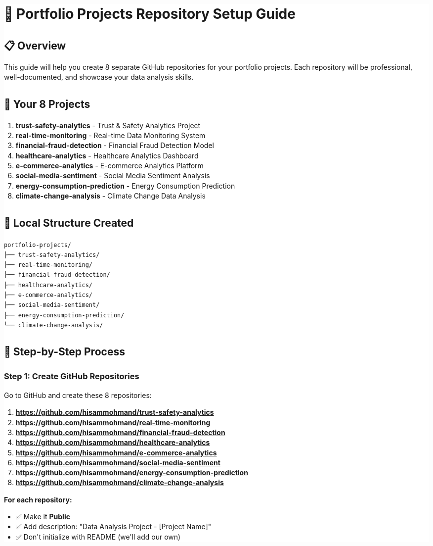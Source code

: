 # 🚀 Portfolio Projects Repository Setup Guide

## 📋 Overview

This guide will help you create 8 separate GitHub repositories for your portfolio projects. Each repository will be professional, well-documented, and showcase your data analysis skills.

## 🎯 Your 8 Projects

1. **trust-safety-analytics** - Trust & Safety Analytics Project
2. **real-time-monitoring** - Real-time Data Monitoring System
3. **financial-fraud-detection** - Financial Fraud Detection Model
4. **healthcare-analytics** - Healthcare Analytics Dashboard
5. **e-commerce-analytics** - E-commerce Analytics Platform
6. **social-media-sentiment** - Social Media Sentiment Analysis
7. **energy-consumption-prediction** - Energy Consumption Prediction
8. **climate-change-analysis** - Climate Change Data Analysis

## 📁 Local Structure Created

```
portfolio-projects/
├── trust-safety-analytics/
├── real-time-monitoring/
├── financial-fraud-detection/
├── healthcare-analytics/
├── e-commerce-analytics/
├── social-media-sentiment/
├── energy-consumption-prediction/
└── climate-change-analysis/
```

## 🚀 Step-by-Step Process

### **Step 1: Create GitHub Repositories**

Go to GitHub and create these 8 repositories:

1. **https://github.com/hisammohmand/trust-safety-analytics**
2. **https://github.com/hisammohmand/real-time-monitoring**
3. **https://github.com/hisammohmand/financial-fraud-detection**
4. **https://github.com/hisammohmand/healthcare-analytics**
5. **https://github.com/hisammohmand/e-commerce-analytics**
6. **https://github.com/hisammohmand/social-media-sentiment**
7. **https://github.com/hisammohmand/energy-consumption-prediction**
8. **https://github.com/hisammohmand/climate-change-analysis**

**For each repository:**
- ✅ Make it **Public**
- ✅ Add description: "Data Analysis Project - [Project Name]"
- ✅ Don't initialize with README (we'll add our own)
